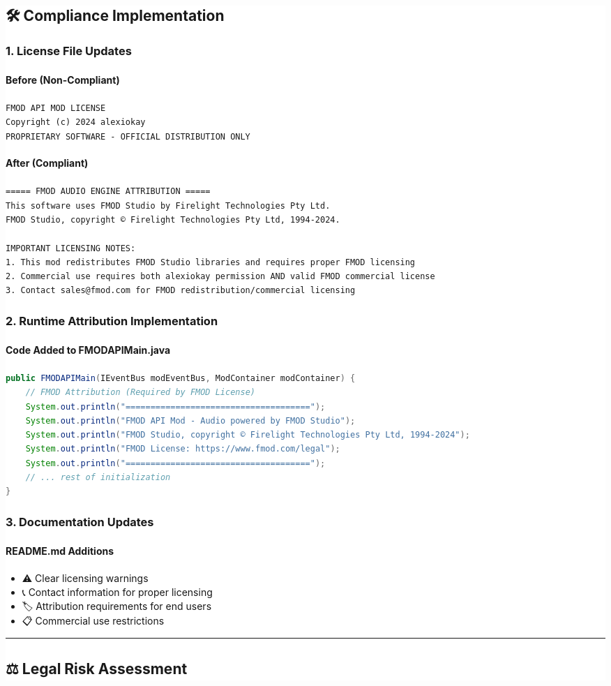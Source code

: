 
## 🛠️ Compliance Implementation

### **1. License File Updates**

#### **Before (Non-Compliant)**
```
FMOD API MOD LICENSE
Copyright (c) 2024 alexiokay
PROPRIETARY SOFTWARE - OFFICIAL DISTRIBUTION ONLY
```

#### **After (Compliant)**
```
===== FMOD AUDIO ENGINE ATTRIBUTION =====
This software uses FMOD Studio by Firelight Technologies Pty Ltd.
FMOD Studio, copyright © Firelight Technologies Pty Ltd, 1994-2024.

IMPORTANT LICENSING NOTES:
1. This mod redistributes FMOD Studio libraries and requires proper FMOD licensing
2. Commercial use requires both alexiokay permission AND valid FMOD commercial license
3. Contact sales@fmod.com for FMOD redistribution/commercial licensing
```

### **2. Runtime Attribution Implementation**

#### **Code Added to FMODAPIMain.java**
```java
public FMODAPIMain(IEventBus modEventBus, ModContainer modContainer) {
    // FMOD Attribution (Required by FMOD License)
    System.out.println("=====================================");
    System.out.println("FMOD API Mod - Audio powered by FMOD Studio");
    System.out.println("FMOD Studio, copyright © Firelight Technologies Pty Ltd, 1994-2024");
    System.out.println("FMOD License: https://www.fmod.com/legal");
    System.out.println("=====================================");
    // ... rest of initialization
}
```

### **3. Documentation Updates**

#### **README.md Additions**
- ⚠️ Clear licensing warnings
- 📞 Contact information for proper licensing
- 🏷️ Attribution requirements for end users
- 📋 Commercial use restrictions

---

## ⚖️ Legal Risk Assessment
